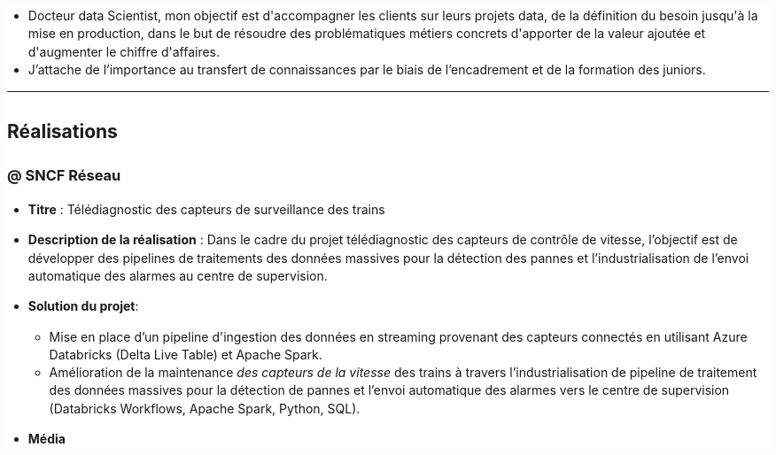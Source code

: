 - Docteur data Scientist, mon objectif est d'accompagner les clients sur leurs projets data, de la définition du besoin jusqu'à la mise en production, dans le but de résoudre des problématiques métiers concrets d'apporter de la valeur ajoutée et d'augmenter le chiffre d'affaires.
- J’attache de l’importance au transfert de connaissances par le biais de l’encadrement et de la formation des juniors.
---
## Réalisations

### @ SNCF Réseau

- **Titre** : Télédiagnostic des capteurs de surveillance des trains

- **Description de la réalisation** : Dans le cadre du projet télédiagnostic des capteurs de contrôle de vitesse, l’objectif est de développer des pipelines de traitements des données massives pour la détection des pannes et l’industrialisation de l’envoi automatique des alarmes au centre de supervision.

- ****Solution du projet****:

  - Mise en place d’un pipeline d'ingestion des données en streaming provenant des capteurs connectés en utilisant Azure Databricks (Delta Live Table) et Apache Spark.
  - Amélioration de la maintenance _des capteurs de la vitesse_ des trains à travers l’industrialisation de pipeline de traitement des données massives pour la détection de pannes et l’envoi automatique des alarmes vers le centre de supervision (Databricks Workflows, Apache Spark, Python, SQL).

- **Média**